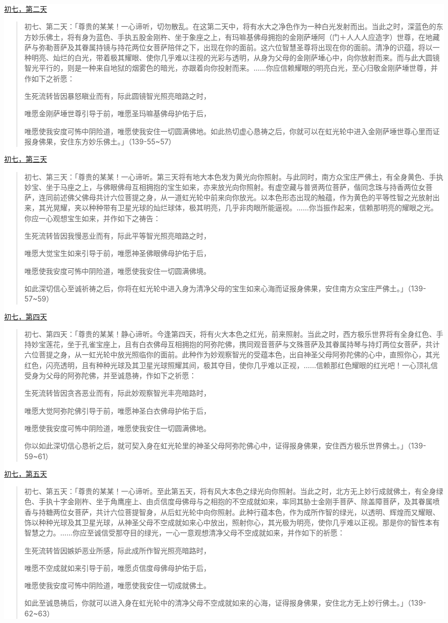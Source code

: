 [初七，第二天](https://github.com/gwsice/buddhism/blob/master/%E5%AF%86%E6%95%99/%E8%97%8F%E5%AF%86/%E5%AE%81%E7%8E%9B%E6%B4%BE/%E5%BA%A6%E4%BA%A1%E7%B6%93/%E8%A5%BF%E8%97%8F%E5%BA%A6%E4%BA%A1%E7%BB%8F%20%E5%BE%90%E8%BF%9B%E5%A4%AB/2.md#chu-qi-second)

> 初七、第二天：「尊贵的某某！一心谛听，切勿散乱。在这第二天中，将有水大之净色作为一种白光发射而出。当此之时，深蓝色的东方妙乐佛土，将有身为蓝色、手执五股金刚杵、坐于象座之上，有玛嘛基佛母拥抱的金刚萨埵阿（门＋人人人应造字）世尊，在地藏萨与弥勒菩萨及其眷属持镜与持花两位女菩萨陪伴之下，出现在你的面前。这六位智慧圣尊将出现在你的面前。清净的识蕴，将以一种明亮、灿烂的白光，带着极其耀眼、使你几乎难以注视的光彩与透明，从身为父母的金刚萨埵心中，向你放射而来。而与此大圆镜智光平行的，则是一种来自地狱的烟雾色的暗光，亦跟着向你投射而来。……你应信赖耀眼的明亮白光，至心归敬金刚萨埵世尊，并作如下之祈愿：
>
> 生死流转皆因暴怒瞋业而有，际此圆镜智光照亮暗路之时，
>
> 唯愿金刚萨埵世尊引导于前，唯愿圣玛嘛基佛母护佑于后，
>
> 唯愿使我安度可怖中阴险道，唯愿使我安住一切圆满佛地。如此热切虚心恳祷之后，你就可以在虹光轮中进入金刚萨埵世尊心里而证报身佛果，安住东方妙乐佛土。」（139-55~57）

[初七，第三天](https://github.com/gwsice/buddhism/blob/master/%E5%AF%86%E6%95%99/%E8%97%8F%E5%AF%86/%E5%AE%81%E7%8E%9B%E6%B4%BE/%E5%BA%A6%E4%BA%A1%E7%B6%93/%E8%A5%BF%E8%97%8F%E5%BA%A6%E4%BA%A1%E7%BB%8F%20%E5%BE%90%E8%BF%9B%E5%A4%AB/2.md#chu-qi-third)

> 初七、第三天：「尊贵的某某！一心谛听。第三天将有地大本色发为黄光向你照射。与此同时，南方众宝庄严佛土，有全身黄色、手执妙宝、坐于马座之上，与佛眼佛母互相拥抱的宝生如来，亦来放光向你照射。有虚空藏与普贤两位菩萨，偕同念珠与持香两位女菩萨，连同前述佛父佛母共计六位菩提之身，从一道虹光轮中前来向你放光。以本色形态出现的触蕴，作为黄色的平等性智之光放射出来，其光晃耀，夹以种种带有卫星光球的灿烂球体，极其明亮，几乎非肉眼所能逼视。……你当振作起来，信赖那明亮的耀眼之光。你应一心观想宝生如来，并作如下之祷告：
>
> 生死流转皆因我慢恶业而有，际此平等智光照亮暗路之时，
>
> 唯愿大觉宝生如来引导于前，唯愿神圣佛眼佛母护佑于后，
>
> 唯愿使我安度可怖中阴险道，唯愿使我安住一切圆满佛境。
>
> 如此深切信心至诚祈祷之后，你将在虹光轮中进入身为清净父母的宝生如来心海而证报身佛果，安住南方众宝庄严佛土。」（139-57~59）

[初七，第四天](https://github.com/gwsice/buddhism/blob/master/%E5%AF%86%E6%95%99/%E8%97%8F%E5%AF%86/%E5%AE%81%E7%8E%9B%E6%B4%BE/%E5%BA%A6%E4%BA%A1%E7%B6%93/%E8%A5%BF%E8%97%8F%E5%BA%A6%E4%BA%A1%E7%BB%8F%20%E5%BE%90%E8%BF%9B%E5%A4%AB/2.md#chu-qi-fourth)

> 初七、第四天：「尊贵的某某！静心谛听。今逢第四天，将有火大本色之红光，前来照射。当此之时，西方极乐世界将有全身红色、手持妙宝莲花，坐于孔雀宝座上，且有白衣佛母互相拥抱的阿弥陀佛，携同观音菩萨与文殊菩萨及其眷属持琴与持灯两位女菩萨，共计六位菩提之身，从一虹光轮中放光照临你的面前。此种作为妙观察智光的受蕴本色，出自神圣父母阿弥陀佛的心中，直照你心，其光红色，闪亮透明，且有种种光球及其卫星光球照耀其间，极其夺目，使你几乎难以正视，……信赖那红色耀眼的红光吧！一心顶礼信受身为父母的阿弥陀佛，并至诚恳祷，作如下之祈愿：
>
> 生死流转皆因贪吝恶业而有，际此妙观察智光丰亮暗路时，
>
> 唯愿大觉阿弥陀佛引导于前，唯愿神圣白衣佛母护佑于后，
>
> 唯愿使我安度可怖中阴险道，唯愿使我安住一切圆满佛地。
>
> 你以如此深切信心恳祈之后，就可契入身在虹光轮里的神圣父母阿弥陀佛心中，证得报身佛果，安住西方极乐世界佛土。」（139-59~61）

[初七，第五天](https://github.com/gwsice/buddhism/blob/master/%E5%AF%86%E6%95%99/%E8%97%8F%E5%AF%86/%E5%AE%81%E7%8E%9B%E6%B4%BE/%E5%BA%A6%E4%BA%A1%E7%B6%93/%E8%A5%BF%E8%97%8F%E5%BA%A6%E4%BA%A1%E7%BB%8F%20%E5%BE%90%E8%BF%9B%E5%A4%AB/2.md#chu-qi-fifth)

> 初七、第五天：「尊贵的某某！一心谛听。至此第五天，将有风大本色之绿光向你照射。当此之时，北方无上妙行成就佛土，有全身绿色、手执十字金刚杵、坐于角鹰座上、由贞信度母佛母与之相抱的不空成就如来，率同其胁士金刚手菩萨、除盖障菩萨，及其眷属喷香与持糖两位女菩萨，共计六位菩提智身，从后虹光轮中向你照射。此种行蕴本色，作为成所作智的绿光，以透明、辉煌而又耀眼、饰以种种光球及其卫星光球，从神圣父母不空成就如来心中放出，照射你心，其光极为明亮，使你几乎难以正视。那是你的智性本有智慧之力。……你应至诚信受那夺目的绿光，一心一意观想清净父母不空成就如来，并作如下的祈愿：
>
> 生死流转皆因嫉妒恶业所感，际此成所作智光照亮暗路时，
>
> 唯愿不空成就如来引导于前，唯愿贞信度母佛母护佑于后，
>
> 唯愿使我安度可怖中阴险道，唯愿使我安住一切成就佛土。
>
> 如此至诚恳祷后，你就可以进入身在虹光轮中的清净父母不空成就如来的心海，证得报身佛果，安住北方无上妙行佛土。」（139-62~63）
